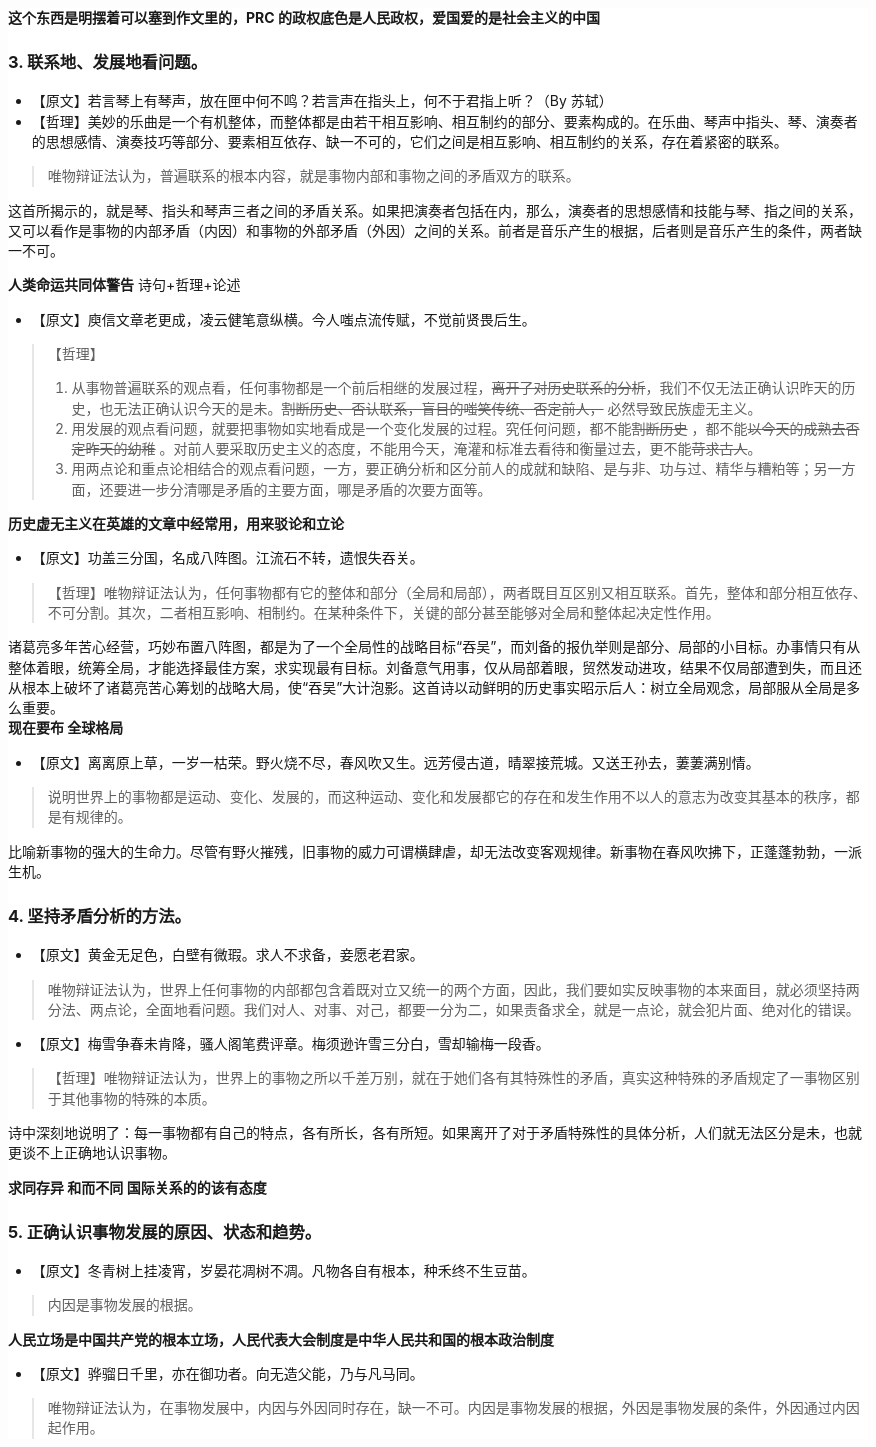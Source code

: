 **这个东西是明摆着可以塞到作文里的，PRC 的政权底色是人民政权，爱国爱的是社会主义的中国**

### 3. 联系地、发展地看问题。  
   - 【原文】若言琴上有琴声，放在匣中何不鸣？若言声在指头上，何不于君指上听？（By 苏轼）
   - 【哲理】美妙的乐曲是一个有机整体，而整体都是由若干相互影响、相互制约的部分、要素构成的。在乐曲、琴声中指头、琴、演奏者的思想感情、演奏技巧等部分、要素相互依存、缺一不可的，它们之间是相互影响、相互制约的关系，存在着紧密的联系。
> 唯物辩证法认为，普遍联系的根本内容，就是事物内部和事物之间的矛盾双方的联系。  

这首所揭示的，就是琴、指头和琴声三者之间的矛盾关系。如果把演奏者包括在内，那么，演奏者的思想感情和技能与琴、指之间的关系，又可以看作是事物的内部矛盾（内因）和事物的外部矛盾（外因）之间的关系。前者是音乐产生的根据，后者则是音乐产生的条件，两者缺一不可。

**人类命运共同体警告** 诗句+哲理+论述

- 【原文】庾信文章老更成，凌云健笔意纵横。今人嗤点流传赋，不觉前贤畏后生。
>【哲理】
> 1. 从事物普遍联系的观点看，任何事物都是一个前后相继的发展过程，~~离开了对历史联系的分析~~，我们不仅无法正确认识昨天的历史，也无法正确认识今天的是未。~~割断历史、否认联系，盲目的嗤笑传统、否定前人，~~ 必然导致民族虚无主义。
> 2. 用发展的观点看问题，就要把事物如实地看成是一个变化发展的过程。究任何问题，都不能~~割断历史~~ ，都不能~~以今天的成熟去否定昨天的幼稚~~ 。对前人要采取历史主义的态度，不能用今天，淹灌和标准去看待和衡量过去，更不能~~苛求古人~~。
>  3. 用两点论和重点论相结合的观点看问题，一方，要正确分析和区分前人的成就和缺陷、是与非、功与过、精华与糟粕等；另一方面，还要进一步分清哪是矛盾的主要方面，哪是矛盾的次要方面等。

**历史虚无主义在英雄的文章中经常用，用来驳论和立论**
- 【原文】功盖三分国，名成八阵图。江流石不转，遗恨失吞关。
> 【哲理】唯物辩证法认为，任何事物都有它的整体和部分（全局和局部），两者既目互区别又相互联系。首先，整体和部分相互依存、不可分割。其次，二者相互影响、相制约。在某种条件下，关键的部分甚至能够对全局和整体起决定性作用。  

诸葛亮多年苦心经营，巧妙布置八阵图，都是为了一个全局性的战略目标“吞吴”，而刘备的报仇举则是部分、局部的小目标。办事情只有从整体着眼，统筹全局，才能选择最佳方案，求实现最有目标。刘备意气用事，仅从局部着眼，贸然发动进攻，结果不仅局部遭到失，而且还从根本上破坏了诸葛亮苦心筹划的战略大局，使“吞吴”大计泡影。这首诗以动鲜明的历史事实昭示后人：树立全局观念，局部服从全局是多么重要。  
**现在要布 全球格局**

- 【原文】离离原上草，一岁一枯荣。野火烧不尽，春风吹又生。远芳侵古道，晴翠接荒城。又送王孙去，萋萋满别情。

> 说明世界上的事物都是运动、变化、发展的，而这种运动、变化和发展都它的存在和发生作用不以人的意志为改变其基本的秩序，都是有规律的。
   
比喻新事物的强大的生命力。尽管有野火摧残，旧事物的威力可谓横肆虐，却无法改变客观规律。新事物在春风吹拂下，正蓬蓬勃勃，一派生机。

### **4. 坚持矛盾分析的方法。**
- 【原文】黄金无足色，白壁有微瑕。求人不求备，妾愿老君家。
> 唯物辩证法认为，世界上任何事物的内部都包含着既对立又统一的两个方面，因此，我们要如实反映事物的本来面目，就必须坚持两分法、两点论，全面地看问题。我们对人、对事、对己，都要一分为二，如果责备求全，就是一点论，就会犯片面、绝对化的错误。

- 【原文】梅雪争春未肯降，骚人阁笔费评章。梅须逊许雪三分白，雪却输梅一段香。
>【哲理】唯物辩证法认为，世界上的事物之所以千差万别，就在于她们各有其特殊性的矛盾，真实这种特殊的矛盾规定了一事物区别于其他事物的特殊的本质。

诗中深刻地说明了：每一事物都有自己的特点，各有所长，各有所短。如果离开了对于矛盾特殊性的具体分析，人们就无法区分是未，也就更谈不上正确地认识事物。

**求同存异 和而不同 国际关系的的该有态度**

### **5. 正确认识事物发展的原因、状态和趋势。**
- 【原文】冬青树上挂凌宵，岁晏花凋树不凋。凡物各自有根本，种禾终不生豆苗。
> 内因是事物发展的根据。  

**人民立场是中国共产党的根本立场，人民代表大会制度是中华人民共和国的根本政治制度**  
- 【原文】骅骝日千里，亦在御功者。向无造父能，乃与凡马同。
> 唯物辩证法认为，在事物发展中，内因与外因同时存在，缺一不可。内因是事物发展的根据，外因是事物发展的条件，外因通过内因起作用。
